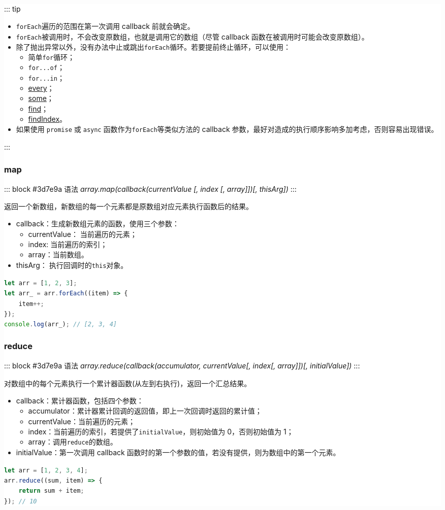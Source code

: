 ::: tip

-   `forEach`遍历的范围在第一次调用 callback 前就会确定。
-   `forEach`被调用时，不会改变原数组，也就是调用它的数组（尽管 callback 函数在被调用时可能会改变原数组）。
-   除了抛出异常以外，没有办法中止或跳出`forEach`循环。若要提前终止循环，可以使用：
    -   简单`for`循环；
    -   `for...of`；
    -   `for...in`；
    -   [every](#every)；
    -   [some](#some)；
    -   [find](#find)；
    -   [findIndex](#findindex)。
-   如果使用 `promise` 或 `async` 函数作为`forEach`等类似方法的 callback 参数，最好对造成的执行顺序影响多加考虑，否则容易出现错误。

:::

### map

::: block #3d7e9a 语法
_array.map(callback(currentValue [, index [, array]])[, thisArg])_
:::

返回一个新数组，新数组的每一个元素都是原数组对应元素执行函数后的结果。

-   callback：生成新数组元素的函数，使用三个参数：
    -   currentValue： 当前遍历的元素；
    -   index: 当前遍历的索引；
    -   array：当前数组。
-   thisArg： 执行回调时的`this`对象。

```js
let arr = [1, 2, 3];
let arr_ = arr.forEach((item) => {
    item++;
});
console.log(arr_); // [2, 3, 4]
```

### reduce

::: block #3d7e9a 语法
_array.reduce(callback(accumulator, currentValue[, index[, array]])[, initialValue])_
:::

对数组中的每个元素执行一个累计器函数(从左到右执行)，返回一个汇总结果。

-   callback：累计器函数，包括四个参数：
    -   accumulator：累计器累计回调的返回值，即上一次回调时返回的累计值；
    -   currentValue：当前遍历的元素；
    -   index：当前遍历的索引，若提供了`initialValue`，则初始值为 0，否则初始值为 1；
    -   array：调用`reduce`的数组。
-   initialValue：第一次调用 callback 函数时的第一个参数的值，若没有提供，则为数组中的第一个元素。

```js
let arr = [1, 2, 3, 4];
arr.reduce((sum, item) => {
    return sum + item;
}); // 10
```
